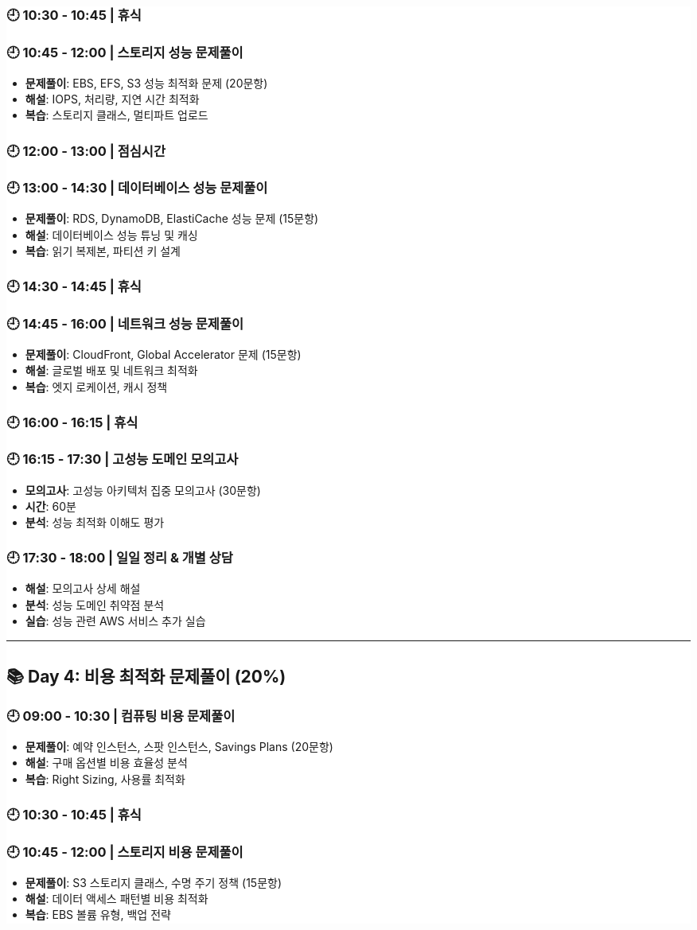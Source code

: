 ### 🕘 10:30 - 10:45 | 휴식

### 🕘 10:45 - 12:00 | 스토리지 성능 문제풀이
- **문제풀이**: EBS, EFS, S3 성능 최적화 문제 (20문항)
- **해설**: IOPS, 처리량, 지연 시간 최적화
- **복습**: 스토리지 클래스, 멀티파트 업로드

### 🕘 12:00 - 13:00 | 점심시간

### 🕘 13:00 - 14:30 | 데이터베이스 성능 문제풀이
- **문제풀이**: RDS, DynamoDB, ElastiCache 성능 문제 (15문항)
- **해설**: 데이터베이스 성능 튜닝 및 캐싱
- **복습**: 읽기 복제본, 파티션 키 설계

### 🕘 14:30 - 14:45 | 휴식

### 🕘 14:45 - 16:00 | 네트워크 성능 문제풀이
- **문제풀이**: CloudFront, Global Accelerator 문제 (15문항)
- **해설**: 글로벌 배포 및 네트워크 최적화
- **복습**: 엣지 로케이션, 캐시 정책

### 🕘 16:00 - 16:15 | 휴식

### 🕘 16:15 - 17:30 | 고성능 도메인 모의고사
- **모의고사**: 고성능 아키텍처 집중 모의고사 (30문항)
- **시간**: 60분
- **분석**: 성능 최적화 이해도 평가

### 🕘 17:30 - 18:00 | 일일 정리 & 개별 상담
- **해설**: 모의고사 상세 해설
- **분석**: 성능 도메인 취약점 분석
- **실습**: 성능 관련 AWS 서비스 추가 실습

---

## 📚 Day 4: 비용 최적화 문제풀이 (20%)

### 🕘 09:00 - 10:30 | 컴퓨팅 비용 문제풀이
- **문제풀이**: 예약 인스턴스, 스팟 인스턴스, Savings Plans (20문항)
- **해설**: 구매 옵션별 비용 효율성 분석
- **복습**: Right Sizing, 사용률 최적화

### 🕘 10:30 - 10:45 | 휴식

### 🕘 10:45 - 12:00 | 스토리지 비용 문제풀이
- **문제풀이**: S3 스토리지 클래스, 수명 주기 정책 (15문항)
- **해설**: 데이터 액세스 패턴별 비용 최적화
- **복습**: EBS 볼륨 유형, 백업 전략
